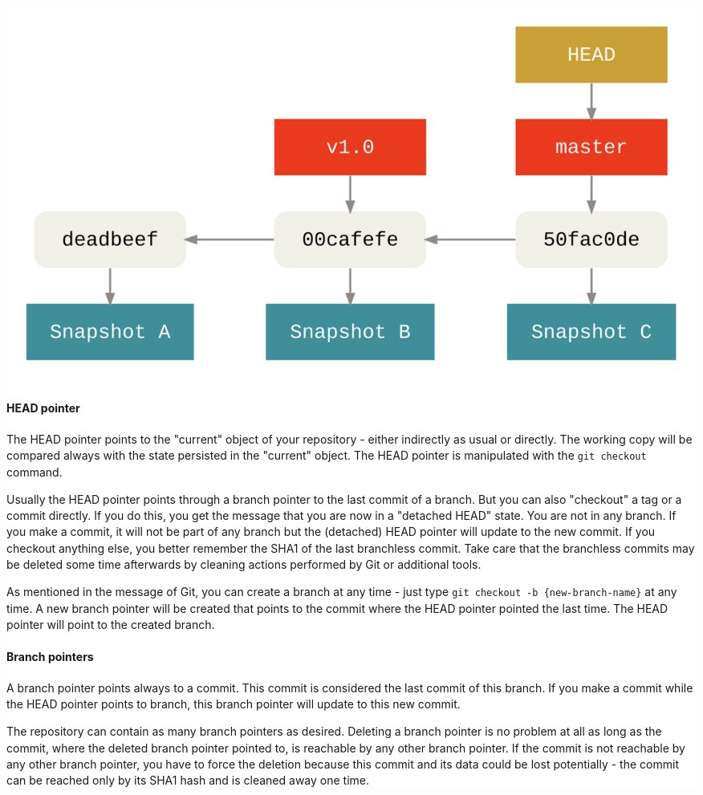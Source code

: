 ![Commits with pointers](images/branch-and-history.svg)

#### HEAD pointer

The HEAD pointer points to the "current" object of your repository - either indirectly as usual or directly. The working copy will be compared always with the state persisted in the "current" object. The HEAD pointer is manipulated with the `git checkout` command.

Usually the HEAD pointer points through a branch pointer to the last commit of a branch. But you can also "checkout" a tag or a commit directly. If you do this, you get the message that you are now in a "detached HEAD" state. You are not in any branch. If you make a commit, it will not be part of any branch but the (detached) HEAD pointer will update to the new commit. If you checkout anything else, you better remember the SHA1 of the last branchless commit. Take care that the branchless commits may be deleted some time afterwards by cleaning actions performed by Git or additional tools.

As mentioned in the message of Git, you can create a branch at any time - just type `git checkout -b {new-branch-name}` at any time. A new branch pointer will be created that points to the commit where the HEAD pointer pointed the last time. The HEAD pointer will point to the created branch.

#### Branch pointers

A branch pointer points always to a commit. This commit is considered the last commit of this branch. If you make a commit while the HEAD pointer points to branch, this branch pointer will update to this new commit.

The repository can contain as many branch pointers as desired. Deleting a branch pointer is no problem at all as long as the commit, where the deleted branch pointer pointed to, is reachable by any other branch pointer. If the commit is not reachable by any other branch pointer, you have to force the deletion because this commit and its data could be lost potentially - the commit can be reached only by its SHA1 hash and is cleaned away one time.
